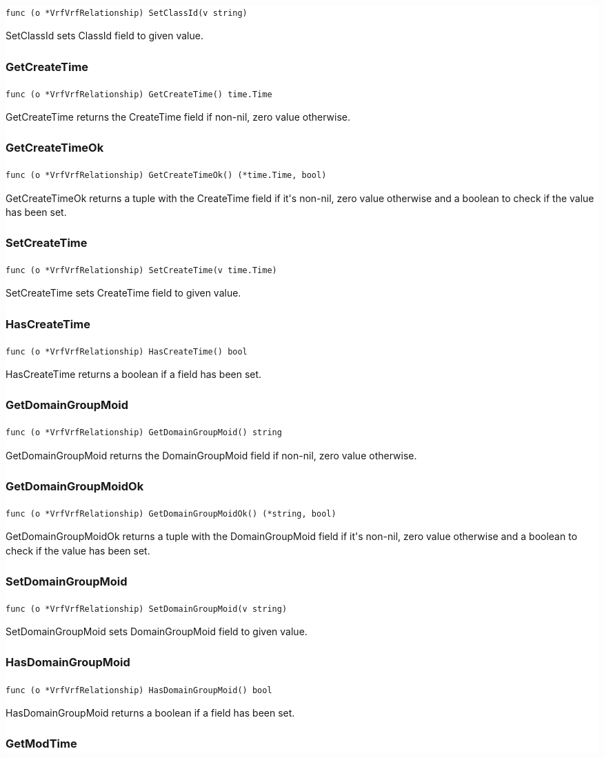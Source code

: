`func (o *VrfVrfRelationship) SetClassId(v string)`

SetClassId sets ClassId field to given value.


### GetCreateTime

`func (o *VrfVrfRelationship) GetCreateTime() time.Time`

GetCreateTime returns the CreateTime field if non-nil, zero value otherwise.

### GetCreateTimeOk

`func (o *VrfVrfRelationship) GetCreateTimeOk() (*time.Time, bool)`

GetCreateTimeOk returns a tuple with the CreateTime field if it's non-nil, zero value otherwise
and a boolean to check if the value has been set.

### SetCreateTime

`func (o *VrfVrfRelationship) SetCreateTime(v time.Time)`

SetCreateTime sets CreateTime field to given value.

### HasCreateTime

`func (o *VrfVrfRelationship) HasCreateTime() bool`

HasCreateTime returns a boolean if a field has been set.

### GetDomainGroupMoid

`func (o *VrfVrfRelationship) GetDomainGroupMoid() string`

GetDomainGroupMoid returns the DomainGroupMoid field if non-nil, zero value otherwise.

### GetDomainGroupMoidOk

`func (o *VrfVrfRelationship) GetDomainGroupMoidOk() (*string, bool)`

GetDomainGroupMoidOk returns a tuple with the DomainGroupMoid field if it's non-nil, zero value otherwise
and a boolean to check if the value has been set.

### SetDomainGroupMoid

`func (o *VrfVrfRelationship) SetDomainGroupMoid(v string)`

SetDomainGroupMoid sets DomainGroupMoid field to given value.

### HasDomainGroupMoid

`func (o *VrfVrfRelationship) HasDomainGroupMoid() bool`

HasDomainGroupMoid returns a boolean if a field has been set.

### GetModTime
